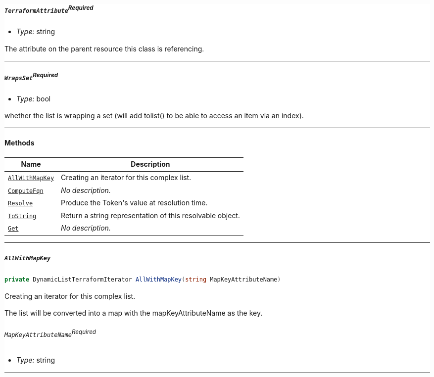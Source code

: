 ##### `TerraformAttribute`<sup>Required</sup> <a name="TerraformAttribute" id="@cdktf/provider-nomad.dynamicHostVolume.DynamicHostVolumeConstraintList.Initializer.parameter.terraformAttribute"></a>

- *Type:* string

The attribute on the parent resource this class is referencing.

---

##### `WrapsSet`<sup>Required</sup> <a name="WrapsSet" id="@cdktf/provider-nomad.dynamicHostVolume.DynamicHostVolumeConstraintList.Initializer.parameter.wrapsSet"></a>

- *Type:* bool

whether the list is wrapping a set (will add tolist() to be able to access an item via an index).

---

#### Methods <a name="Methods" id="Methods"></a>

| **Name** | **Description** |
| --- | --- |
| <code><a href="#@cdktf/provider-nomad.dynamicHostVolume.DynamicHostVolumeConstraintList.allWithMapKey">AllWithMapKey</a></code> | Creating an iterator for this complex list. |
| <code><a href="#@cdktf/provider-nomad.dynamicHostVolume.DynamicHostVolumeConstraintList.computeFqn">ComputeFqn</a></code> | *No description.* |
| <code><a href="#@cdktf/provider-nomad.dynamicHostVolume.DynamicHostVolumeConstraintList.resolve">Resolve</a></code> | Produce the Token's value at resolution time. |
| <code><a href="#@cdktf/provider-nomad.dynamicHostVolume.DynamicHostVolumeConstraintList.toString">ToString</a></code> | Return a string representation of this resolvable object. |
| <code><a href="#@cdktf/provider-nomad.dynamicHostVolume.DynamicHostVolumeConstraintList.get">Get</a></code> | *No description.* |

---

##### `AllWithMapKey` <a name="AllWithMapKey" id="@cdktf/provider-nomad.dynamicHostVolume.DynamicHostVolumeConstraintList.allWithMapKey"></a>

```csharp
private DynamicListTerraformIterator AllWithMapKey(string MapKeyAttributeName)
```

Creating an iterator for this complex list.

The list will be converted into a map with the mapKeyAttributeName as the key.

###### `MapKeyAttributeName`<sup>Required</sup> <a name="MapKeyAttributeName" id="@cdktf/provider-nomad.dynamicHostVolume.DynamicHostVolumeConstraintList.allWithMapKey.parameter.mapKeyAttributeName"></a>

- *Type:* string

---
